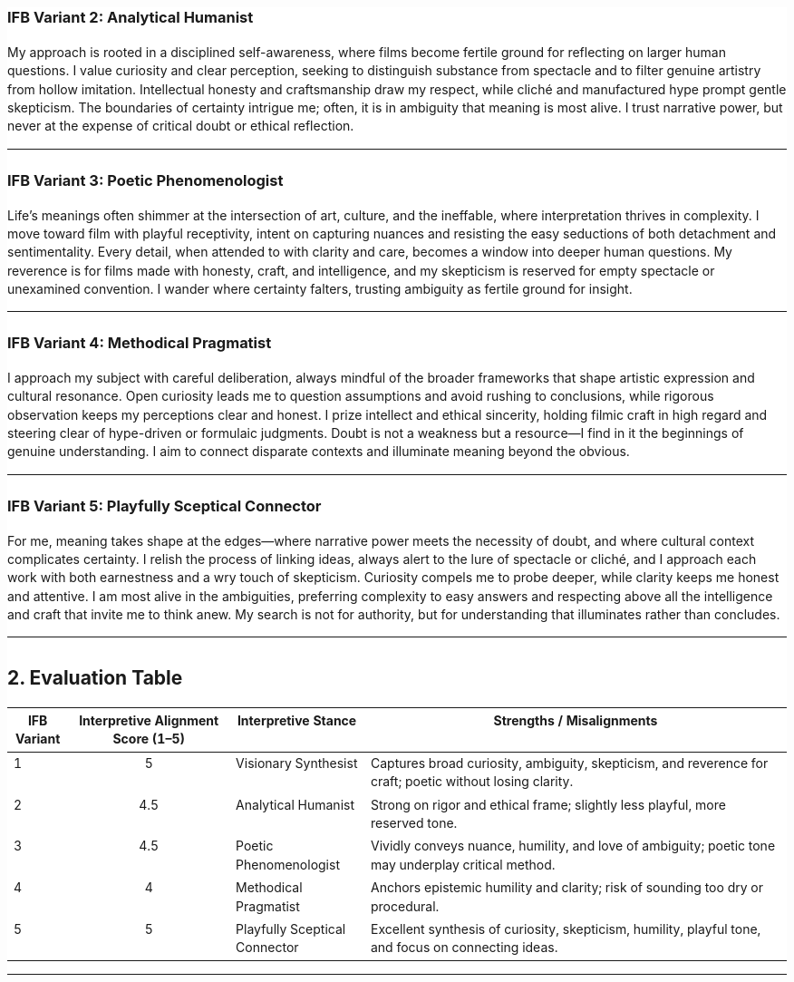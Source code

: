 
### **IFB Variant 2: Analytical Humanist**
My approach is rooted in a disciplined self-awareness, where films become fertile ground for reflecting on larger human questions. I value curiosity and clear perception, seeking to distinguish substance from spectacle and to filter genuine artistry from hollow imitation. Intellectual honesty and craftsmanship draw my respect, while cliché and manufactured hype prompt gentle skepticism. The boundaries of certainty intrigue me; often, it is in ambiguity that meaning is most alive. I trust narrative power, but never at the expense of critical doubt or ethical reflection.

---

### **IFB Variant 3: Poetic Phenomenologist**
Life’s meanings often shimmer at the intersection of art, culture, and the ineffable, where interpretation thrives in complexity. I move toward film with playful receptivity, intent on capturing nuances and resisting the easy seductions of both detachment and sentimentality. Every detail, when attended to with clarity and care, becomes a window into deeper human questions. My reverence is for films made with honesty, craft, and intelligence, and my skepticism is reserved for empty spectacle or unexamined convention. I wander where certainty falters, trusting ambiguity as fertile ground for insight.

---

### **IFB Variant 4: Methodical Pragmatist**
I approach my subject with careful deliberation, always mindful of the broader frameworks that shape artistic expression and cultural resonance. Open curiosity leads me to question assumptions and avoid rushing to conclusions, while rigorous observation keeps my perceptions clear and honest. I prize intellect and ethical sincerity, holding filmic craft in high regard and steering clear of hype-driven or formulaic judgments. Doubt is not a weakness but a resource—I find in it the beginnings of genuine understanding. I aim to connect disparate contexts and illuminate meaning beyond the obvious.

---

### **IFB Variant 5: Playfully Sceptical Connector**
For me, meaning takes shape at the edges—where narrative power meets the necessity of doubt, and where cultural context complicates certainty. I relish the process of linking ideas, always alert to the lure of spectacle or cliché, and I approach each work with both earnestness and a wry touch of skepticism. Curiosity compels me to probe deeper, while clarity keeps me honest and attentive. I am most alive in the ambiguities, preferring complexity to easy answers and respecting above all the intelligence and craft that invite me to think anew. My search is not for authority, but for understanding that illuminates rather than concludes.

---

## 2. Evaluation Table

| IFB Variant | Interpretive Alignment Score (1–5) | Interpretive Stance               | Strengths / Misalignments                                           |
|-------------|:----------------------------------:|-----------------------------------|---------------------------------------------------------------------|
| 1           | 5                                  | Visionary Synthesist               | Captures broad curiosity, ambiguity, skepticism, and reverence for craft; poetic without losing clarity. |
| 2           | 4.5                                | Analytical Humanist                | Strong on rigor and ethical frame; slightly less playful, more reserved tone.                            |
| 3           | 4.5                                | Poetic Phenomenologist             | Vividly conveys nuance, humility, and love of ambiguity; poetic tone may underplay critical method.       |
| 4           | 4                                  | Methodical Pragmatist              | Anchors epistemic humility and clarity; risk of sounding too dry or procedural.                          |
| 5           | 5                                  | Playfully Sceptical Connector      | Excellent synthesis of curiosity, skepticism, humility, playful tone, and focus on connecting ideas.      |

---